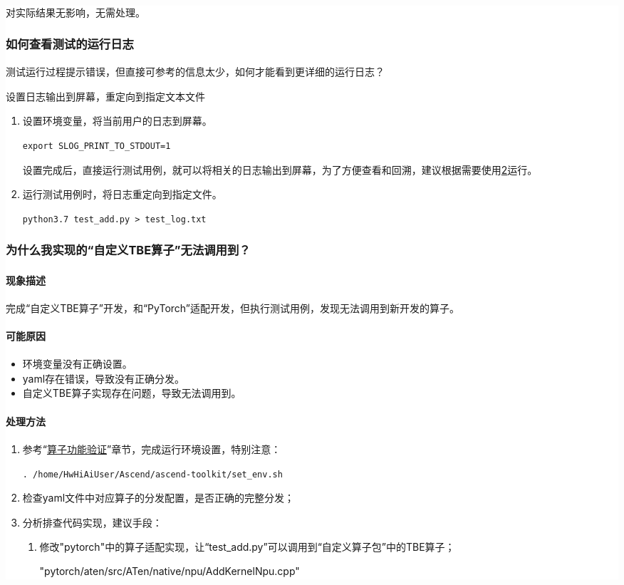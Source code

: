 对实际结果无影响，无需处理。

<h3 id="如何查看测试的运行日志md">如何查看测试的运行日志</h3>

测试运行过程提示错误，但直接可参考的信息太少，如何才能看到更详细的运行日志？

设置日志输出到屏幕，重定向到指定文本文件

1.  设置环境变量，将当前用户的日志到屏幕。

    ```
    export SLOG_PRINT_TO_STDOUT=1
    ```

    设置完成后，直接运行测试用例，就可以将相关的日志输出到屏幕，为了方便查看和回溯，建议根据需要使用[2](#zh-cn_topic_0000001125315889_li168732325719)运行。

2.  <a name="zh-cn_topic_0000001125315889_li168732325719"></a>运行测试用例时，将日志重定向到指定文件。

    ```
    python3.7 test_add.py > test_log.txt
    ```


<h3 id="为什么我实现的-自定义TBE算子-无法调用到md">为什么我实现的“自定义TBE算子”无法调用到？</h3>

#### 现象描述<a name="zh-cn_topic_0000001125736795_zh-cn_topic_0175549220_section197270431505"></a>

完成“自定义TBE算子”开发，和“PyTorch”适配开发，但执行测试用例，发现无法调用到新开发的算子。

#### 可能原因<a name="zh-cn_topic_0000001125736795_zh-cn_topic_0175549220_section169499490501"></a>

-   环境变量没有正确设置。
-   yaml存在错误，导致没有正确分发。
-   自定义TBE算子实现存在问题，导致无法调用到。

#### 处理方法<a name="zh-cn_topic_0000001125736795_section108142031907"></a>

1.  参考“[算子功能验证](#算子功能验证md)”章节，完成运行环境设置，特别注意：

    ```
    . /home/HwHiAiUser/Ascend/ascend-toolkit/set_env.sh 
    ```

2.  检查yaml文件中对应算子的分发配置，是否正确的完整分发；
3.  分析排查代码实现，建议手段：
    1.  修改"pytorch"中的算子适配实现，让“test\_add.py”可以调用到“自定义算子包”中的TBE算子；

        "pytorch/aten/src/ATen/native/npu/AddKernelNpu.cpp"

